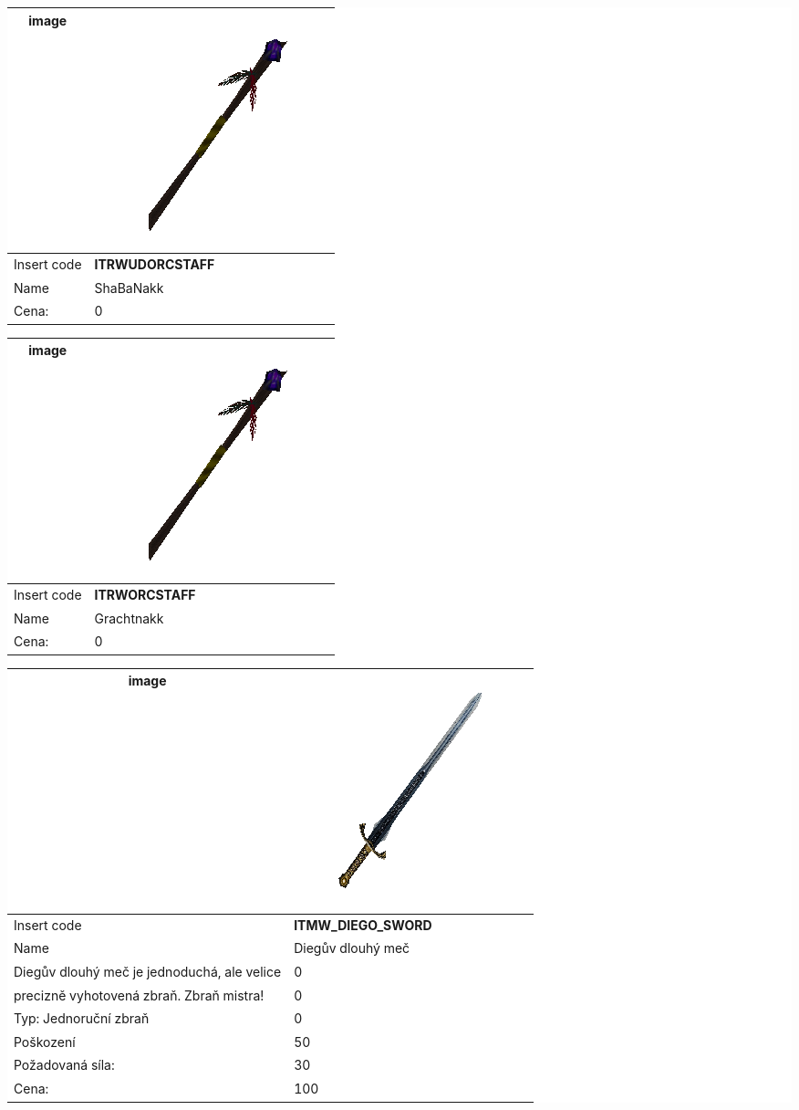 |image| ![ITRWUDORCSTAFF](https://github.com/auronen/Sequel-itemlist/blob/master/img/ITRWUDORCSTAFF.png?raw=true) | 
|-|-|
Insert code|**ITRWUDORCSTAFF**
Name|ShaBaNakk
Cena:|0

|image| ![ITRWORCSTAFF](https://github.com/auronen/Sequel-itemlist/blob/master/img/ITRWORCSTAFF.png?raw=true) | 
|-|-|
Insert code|**ITRWORCSTAFF**
Name|Grachtnakk
Cena:|0

|image| ![ITMW_DIEGO_SWORD](https://github.com/auronen/Sequel-itemlist/blob/master/img/ITMW_DIEGO_SWORD.png?raw=true) | 
|-|-|
Insert code|**ITMW_DIEGO_SWORD**
Name|Diegův dlouhý meč
Diegův dlouhý meč je jednoduchá, ale velice |0
precizně vyhotovená zbraň. Zbraň mistra!|0
Typ: Jednoruční zbraň|0
Poškození|50
Požadovaná síla:|30
Cena:|100